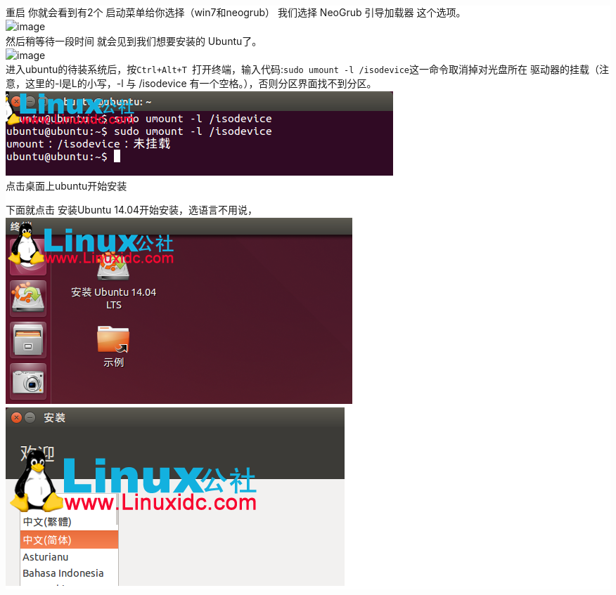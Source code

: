 重启 你就会看到有2个 启动菜单给你选择（win7和neogrub） 我们选择 NeoGrub 引导加载器 这个选项。  
![image](./media/Linux-Diary.md/image5.png)  
然后稍等待一段时间 就会见到我们想要安装的 Ubuntu了。  
![image](./media/Linux-Diary.md/image6.png)  
进入ubuntu的待装系统后，按`Ctrl+Alt+T `打开终端，输入代码:`sudo umount -l /isodevice`这一命令取消掉对光盘所在 驱动器的挂载（注意，这里的-l是L的小写，-l 与 /isodevice 有一个空格。），否则分区界面找不到分区。  
![image](./media/Linux-Diary.md/image7.png)  
点击桌面上ubuntu开始安装  
  
下面就点击 安装Ubuntu 14.04开始安装，选语言不用说，  
![image](./media/Linux-Diary.md/image8.png)  
![image](./media/Linux-Diary.md/image9.png)  